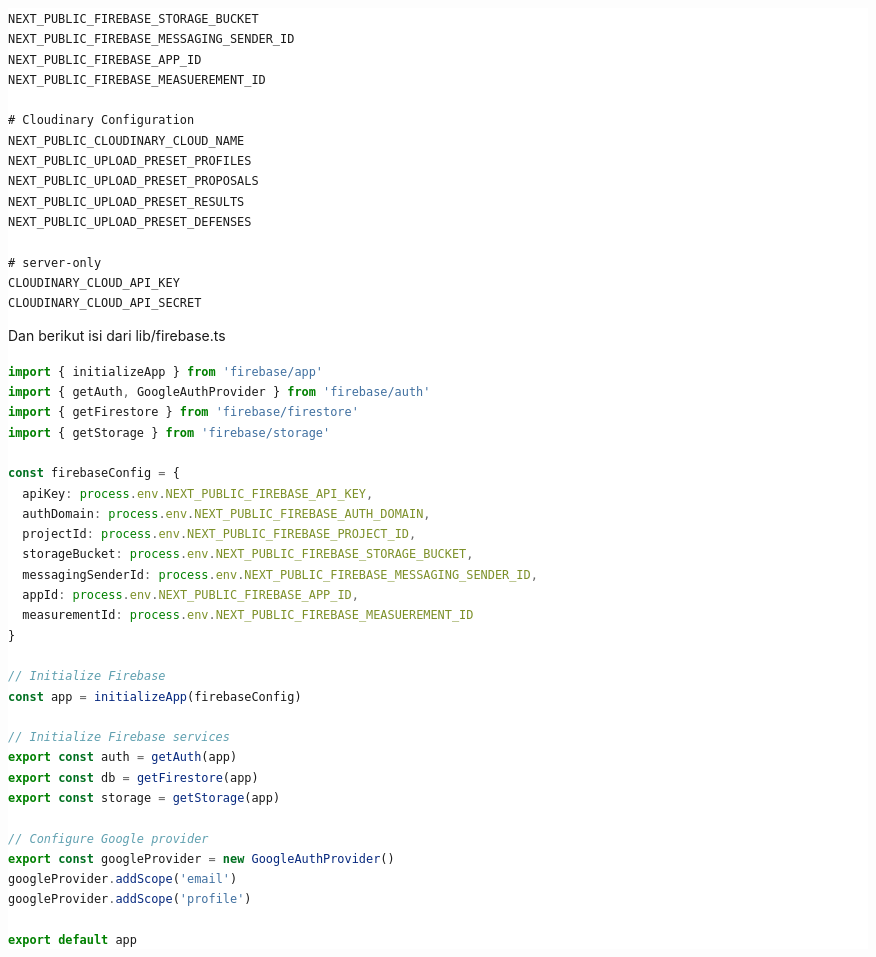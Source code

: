 ```env
NEXT_PUBLIC_FIREBASE_STORAGE_BUCKET
NEXT_PUBLIC_FIREBASE_MESSAGING_SENDER_ID
NEXT_PUBLIC_FIREBASE_APP_ID
NEXT_PUBLIC_FIREBASE_MEASUEREMENT_ID

# Cloudinary Configuration
NEXT_PUBLIC_CLOUDINARY_CLOUD_NAME
NEXT_PUBLIC_UPLOAD_PRESET_PROFILES
NEXT_PUBLIC_UPLOAD_PRESET_PROPOSALS
NEXT_PUBLIC_UPLOAD_PRESET_RESULTS
NEXT_PUBLIC_UPLOAD_PRESET_DEFENSES

# server-only
CLOUDINARY_CLOUD_API_KEY
CLOUDINARY_CLOUD_API_SECRET
```
Dan berikut isi dari lib/firebase.ts
```ts
import { initializeApp } from 'firebase/app'
import { getAuth, GoogleAuthProvider } from 'firebase/auth'
import { getFirestore } from 'firebase/firestore'
import { getStorage } from 'firebase/storage'

const firebaseConfig = {
  apiKey: process.env.NEXT_PUBLIC_FIREBASE_API_KEY,
  authDomain: process.env.NEXT_PUBLIC_FIREBASE_AUTH_DOMAIN,
  projectId: process.env.NEXT_PUBLIC_FIREBASE_PROJECT_ID,
  storageBucket: process.env.NEXT_PUBLIC_FIREBASE_STORAGE_BUCKET,
  messagingSenderId: process.env.NEXT_PUBLIC_FIREBASE_MESSAGING_SENDER_ID,
  appId: process.env.NEXT_PUBLIC_FIREBASE_APP_ID,
  measurementId: process.env.NEXT_PUBLIC_FIREBASE_MEASUEREMENT_ID
}

// Initialize Firebase
const app = initializeApp(firebaseConfig)

// Initialize Firebase services
export const auth = getAuth(app)
export const db = getFirestore(app)
export const storage = getStorage(app)

// Configure Google provider
export const googleProvider = new GoogleAuthProvider()
googleProvider.addScope('email')
googleProvider.addScope('profile')

export default app
```


        

